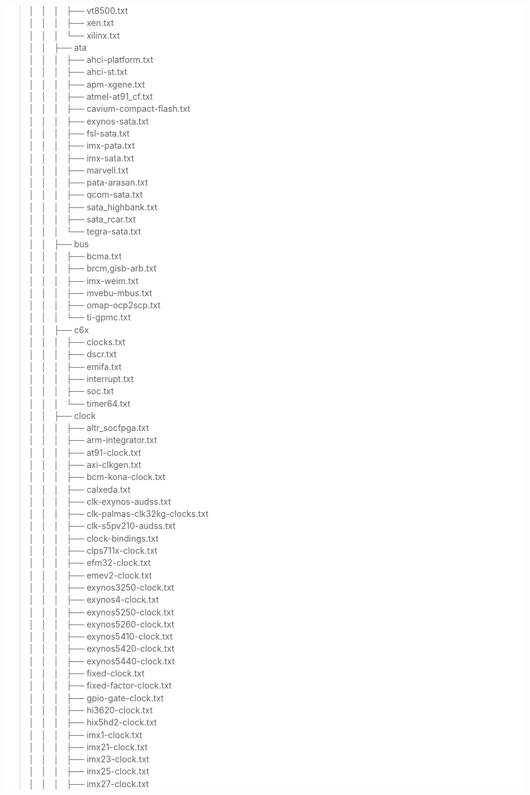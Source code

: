 > │   │   │   ├── vt8500.txt                                               <br/>
> │   │   │   ├── xen.txt                                               <br/>
> │   │   │   └── xilinx.txt                                               <br/>
> │   │   ├── ata                                               <br/>
> │   │   │   ├── ahci-platform.txt                                               <br/>
> │   │   │   ├── ahci-st.txt                                               <br/>
> │   │   │   ├── apm-xgene.txt                                               <br/>
> │   │   │   ├── atmel-at91_cf.txt                                               <br/>
> │   │   │   ├── cavium-compact-flash.txt                                               <br/>
> │   │   │   ├── exynos-sata.txt                                               <br/>
> │   │   │   ├── fsl-sata.txt                                               <br/>
> │   │   │   ├── imx-pata.txt                                               <br/>
> │   │   │   ├── imx-sata.txt                                               <br/>
> │   │   │   ├── marvell.txt                                               <br/>
> │   │   │   ├── pata-arasan.txt                                               <br/>
> │   │   │   ├── qcom-sata.txt                                               <br/>
> │   │   │   ├── sata_highbank.txt                                               <br/>
> │   │   │   ├── sata_rcar.txt                                               <br/>
> │   │   │   └── tegra-sata.txt                                               <br/>
> │   │   ├── bus                                               <br/>
> │   │   │   ├── bcma.txt                                               <br/>
> │   │   │   ├── brcm,gisb-arb.txt                                               <br/>
> │   │   │   ├── imx-weim.txt                                               <br/>
> │   │   │   ├── mvebu-mbus.txt                                               <br/>
> │   │   │   ├── omap-ocp2scp.txt                                               <br/>
> │   │   │   └── ti-gpmc.txt                                               <br/>
> │   │   ├── c6x                                               <br/>
> │   │   │   ├── clocks.txt                                               <br/>
> │   │   │   ├── dscr.txt                                               <br/>
> │   │   │   ├── emifa.txt                                               <br/>
> │   │   │   ├── interrupt.txt                                               <br/>
> │   │   │   ├── soc.txt                                               <br/>
> │   │   │   └── timer64.txt                                               <br/>
> │   │   ├── clock                                               <br/>
> │   │   │   ├── altr_socfpga.txt                                               <br/>
> │   │   │   ├── arm-integrator.txt                                               <br/>
> │   │   │   ├── at91-clock.txt                                               <br/>
> │   │   │   ├── axi-clkgen.txt                                               <br/>
> │   │   │   ├── bcm-kona-clock.txt                                               <br/>
> │   │   │   ├── calxeda.txt                                               <br/>
> │   │   │   ├── clk-exynos-audss.txt                                               <br/>
> │   │   │   ├── clk-palmas-clk32kg-clocks.txt                                               <br/>
> │   │   │   ├── clk-s5pv210-audss.txt                                               <br/>
> │   │   │   ├── clock-bindings.txt                                               <br/>
> │   │   │   ├── clps711x-clock.txt                                               <br/>
> │   │   │   ├── efm32-clock.txt                                               <br/>
> │   │   │   ├── emev2-clock.txt                                               <br/>
> │   │   │   ├── exynos3250-clock.txt                                               <br/>
> │   │   │   ├── exynos4-clock.txt                                               <br/>
> │   │   │   ├── exynos5250-clock.txt                                               <br/>
> │   │   │   ├── exynos5260-clock.txt                                               <br/>
> │   │   │   ├── exynos5410-clock.txt                                               <br/>
> │   │   │   ├── exynos5420-clock.txt                                               <br/>
> │   │   │   ├── exynos5440-clock.txt                                               <br/>
> │   │   │   ├── fixed-clock.txt                                               <br/>
> │   │   │   ├── fixed-factor-clock.txt                                               <br/>
> │   │   │   ├── gpio-gate-clock.txt                                               <br/>
> │   │   │   ├── hi3620-clock.txt                                               <br/>
> │   │   │   ├── hix5hd2-clock.txt                                               <br/>
> │   │   │   ├── imx1-clock.txt                                               <br/>
> │   │   │   ├── imx21-clock.txt                                               <br/>
> │   │   │   ├── imx23-clock.txt                                               <br/>
> │   │   │   ├── imx25-clock.txt                                               <br/>
> │   │   │   ├── imx27-clock.txt                                               <br/>